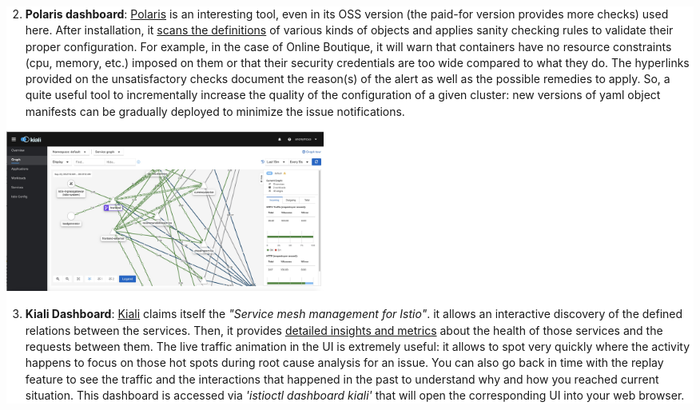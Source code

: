2. **Polaris dashboard**: [Polaris](https://github.com/FairwindsOps/polaris) is an interesting tool, even in its OSS version (the paid-for version 
provides more checks) used here. After installation, it [scans the definitions](https://www.fairwinds.com/polaris) of various kinds of objects and applies sanity checking rules to 
validate their proper configuration. For example, in the case of Online Boutique, it will warn that containers have no resource constraints (cpu, 
memory, etc.) imposed on them or that their security credentials are too wide compared to what they do. The hyperlinks provided on the unsatisfactory 
checks document the reason(s) of the alert as well as the possible remedies to apply. So, a quite useful tool to incrementally increase the quality of the 
configuration of a given cluster: new versions of yaml object manifests can be gradually deployed to minimize the issue notifications.

<img src="img/screenshots/kiali-dashboard.jpg" height="200">

3. **Kiali Dashboard**: [Kiali](https://kiali.io/) claims itself the *"Service mesh management for Istio"*. it allows an interactive discovery of 
 the defined relations between the services. Then, it provides [detailed insights and metrics](https://kiali.io/documentation/latest/features/) about the 
 health of those services and the requests between them.  The live traffic animation in the UI is extremely useful: it allows to spot very quickly 
 where the activity happens to focus on those hot spots during root cause analysis for an issue. You can also go back in time with the replay 
 feature to see the traffic and the interactions that happened in the past to understand why and how you reached current situation. This dashboard 
 is accessed via *'istioctl dashboard kiali'* that will open the corresponding UI into your web browser.
